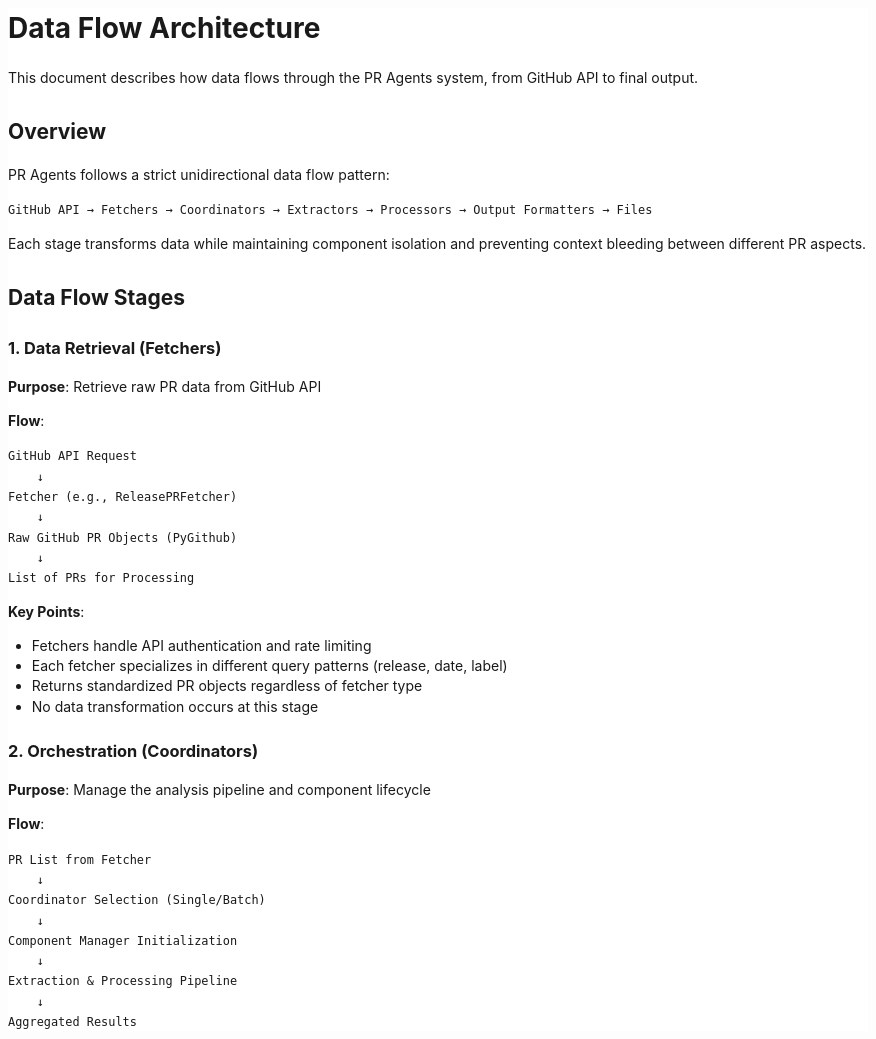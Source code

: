 # Data Flow Architecture

This document describes how data flows through the PR Agents system, from GitHub API to final output.

## Overview

PR Agents follows a strict unidirectional data flow pattern:

```
GitHub API → Fetchers → Coordinators → Extractors → Processors → Output Formatters → Files
```

Each stage transforms data while maintaining component isolation and preventing context bleeding between different PR aspects.

## Data Flow Stages

### 1. Data Retrieval (Fetchers)

**Purpose**: Retrieve raw PR data from GitHub API

**Flow**:
```
GitHub API Request
    ↓
Fetcher (e.g., ReleasePRFetcher)
    ↓
Raw GitHub PR Objects (PyGithub)
    ↓
List of PRs for Processing
```

**Key Points**:
- Fetchers handle API authentication and rate limiting
- Each fetcher specializes in different query patterns (release, date, label)
- Returns standardized PR objects regardless of fetcher type
- No data transformation occurs at this stage

### 2. Orchestration (Coordinators)

**Purpose**: Manage the analysis pipeline and component lifecycle

**Flow**:
```
PR List from Fetcher
    ↓
Coordinator Selection (Single/Batch)
    ↓
Component Manager Initialization
    ↓
Extraction & Processing Pipeline
    ↓
Aggregated Results
```
